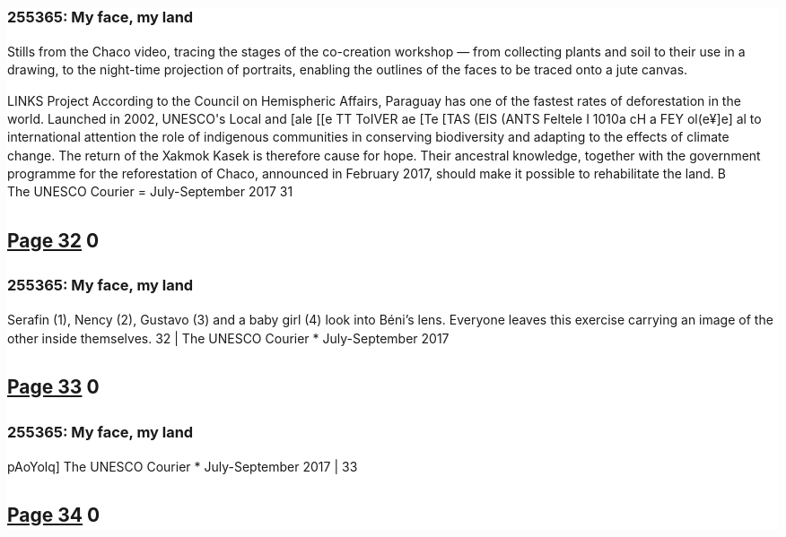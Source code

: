 ### 255365: My face, my land

Stills from the Chaco video, tracing the 
stages of the co-creation workshop — from 
collecting plants and soil to their use in a 
drawing, to the night-time projection of 
portraits, enabling the outlines of the faces 
to be traced onto a jute canvas. 
  
LINKS Project 
According to the Council on 
Hemispheric Affairs, Paraguay 
has one of the fastest rates of 
deforestation in the world. Launched 
in 2002, UNESCO's Local and 
[ale [[e TT ToIVER ae [Te [TAS (EIS 
(ANTS Feltele I 1010a cH a FEY ol(e¥]e] al 
to international attention the role 
of indigenous communities in 
conserving biodiversity and adapting 
to the effects of climate change. 
The return of the Xakmok Kasek 
is therefore cause for hope. Their 
ancestral knowledge, together with 
the government programme for the 
reforestation of Chaco, announced 
in February 2017, should make it 
possible to rehabilitate the land. B    
The UNESCO Courier = July-September 2017 31 

## [Page 32](https://demo.humlab.umu.se/courier/252318eng.pdf#page=32) 0

### 255365: My face, my land

Serafin (1), Nency (2), Gustavo (3) and a baby girl (4) look into Béni’s lens. Everyone leaves this exercise carrying an image of the other inside themselves. 
32 | The UNESCO Courier * July-September 2017 

## [Page 33](https://demo.humlab.umu.se/courier/252318eng.pdf#page=33) 0

### 255365: My face, my land

pAoYolq] 
The UNESCO Courier * July-September 2017 | 33  

## [Page 34](https://demo.humlab.umu.se/courier/252318eng.pdf#page=34) 0
